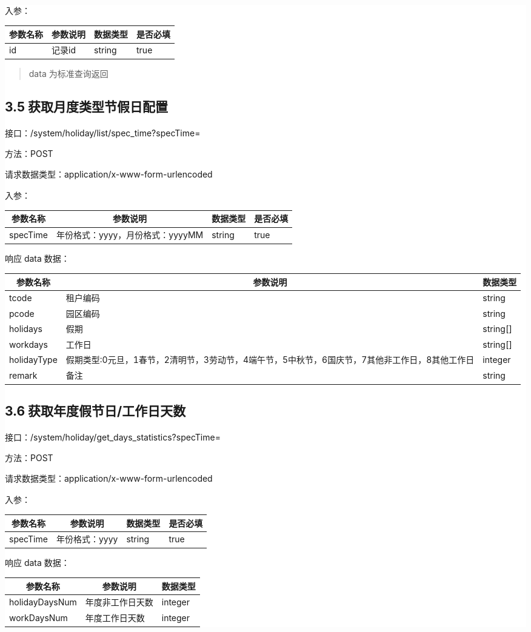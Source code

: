入参：

| 参数名称     | 参数说明                                                     | 数据类型 | 是否必填 |
| ------------ | ------------------------------------------------------------ | -------- | -------- |
| id        | 记录id                                                     | string   | true     |

> data 为标准查询返回

## 3.5 获取月度类型节假日配置

接口：/system/holiday/list/spec_time?specTime=

方法：POST

请求数据类型：application/x-www-form-urlencoded

入参：

| 参数名称 | 参数说明                         | 数据类型 | 是否必填 |
| -------- | -------------------------------- | -------- | -------- |
| specTime | 年份格式：yyyy，月份格式：yyyyMM | string   | true     |

响应 data 数据：

| 参数名称 | 参数说明 | 数据类型 |
| -------- | -------- | -------- |
| tcode    | 租户编码 | string   |
| pcode    | 园区编码 | string   |
| holidays     | 假期                                                         | string[] |
| workdays     | 工作日                                                       | string[] |
| holidayType | 假期类型:0元旦，1春节，2清明节，3劳动节，4端午节，5中秋节，6国庆节，7其他非工作日，8其他工作日 | integer  |
| remark       | 备注                                                         | string   |

## 3.6 获取年度假节日/工作日天数

接口：/system/holiday/get_days_statistics?specTime=

方法：POST

请求数据类型：application/x-www-form-urlencoded

入参：

| 参数名称 | 参数说明       | 数据类型 | 是否必填 |
| -------- | -------------- | -------- | -------- |
| specTime | 年份格式：yyyy | string   | true     |

响应 data 数据：

| 参数名称       | 参数说明         | 数据类型 |
| -------------- | ---------------- | -------- |
| holidayDaysNum | 年度非工作日天数 | integer  |
| workDaysNum    | 年度工作日天数   | integer  |